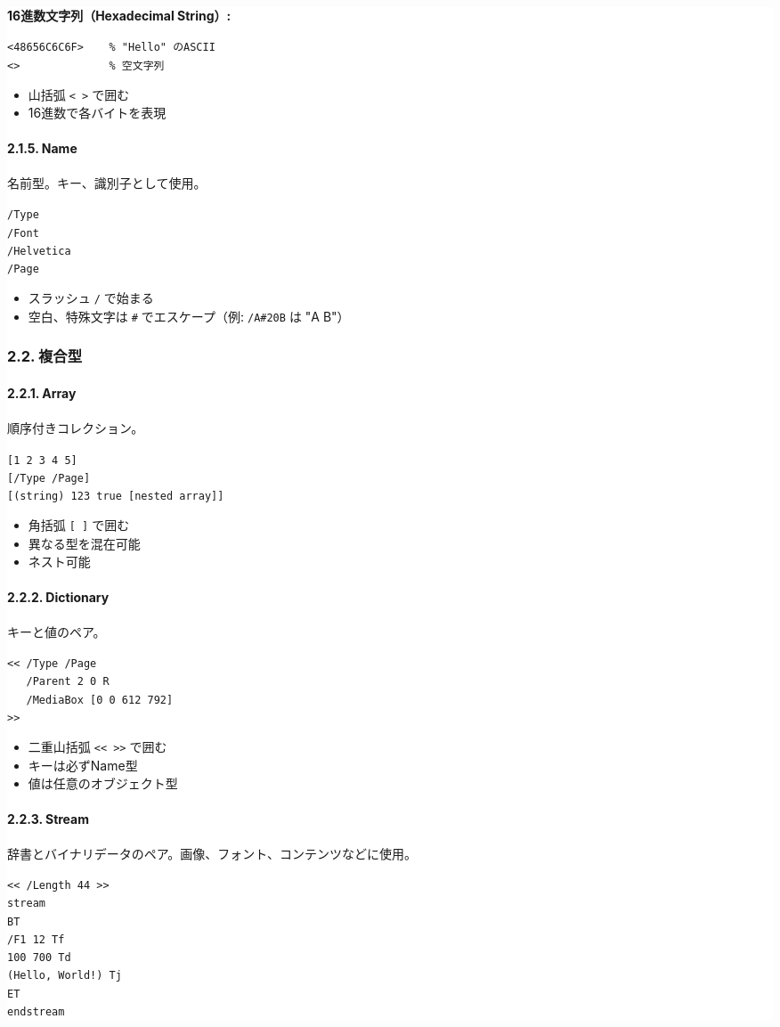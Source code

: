 **16進数文字列（Hexadecimal String）:**
```
<48656C6C6F>    % "Hello" のASCII
<>              % 空文字列
```
- 山括弧 `< >` で囲む
- 16進数で各バイトを表現

#### 2.1.5. Name
名前型。キー、識別子として使用。

```
/Type
/Font
/Helvetica
/Page
```
- スラッシュ `/` で始まる
- 空白、特殊文字は `#` でエスケープ（例: `/A#20B` は "A B"）

### 2.2. 複合型

#### 2.2.1. Array
順序付きコレクション。

```
[1 2 3 4 5]
[/Type /Page]
[(string) 123 true [nested array]]
```
- 角括弧 `[ ]` で囲む
- 異なる型を混在可能
- ネスト可能

#### 2.2.2. Dictionary
キーと値のペア。

```
<< /Type /Page
   /Parent 2 0 R
   /MediaBox [0 0 612 792]
>>
```
- 二重山括弧 `<< >>` で囲む
- キーは必ずName型
- 値は任意のオブジェクト型

#### 2.2.3. Stream
辞書とバイナリデータのペア。画像、フォント、コンテンツなどに使用。

```
<< /Length 44 >>
stream
BT
/F1 12 Tf
100 700 Td
(Hello, World!) Tj
ET
endstream
```
